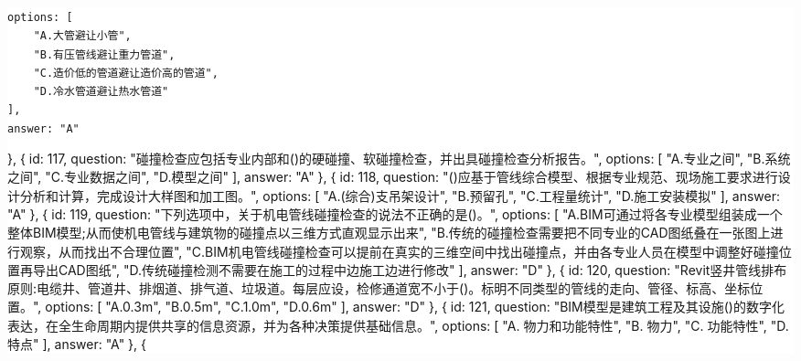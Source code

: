     options: [
        "A.大管避让小管",
        "B.有压管线避让重力管道",
        "C.造价低的管道避让造价高的管道",
        "D.冷水管道避让热水管道"
    ],
    answer: "A"
},
{
    id: 117,
    question: "碰撞检查应包括专业内部和()的硬碰撞、软碰撞检查，并出具碰撞检查分析报告。",
    options: [
        "A.专业之间",
        "B.系统之间",
        "C.专业数据之间",
        "D.模型之间"
    ],
    answer: "A"
},
{
    id: 118,
    question: "()应基于管线综合模型、根据专业规范、现场施工要求进行设计分析和计算，完成设计大样图和加工图。",
    options: [
        "A.(综合)支吊架设计",
        "B.预留孔",
        "C.工程量统计",
        "D.施工安装模拟"
    ],
    answer: "A"
},
{
    id: 119,
    question: "下列选项中，关于机电管线碰撞检查的说法不正确的是()。",
    options: [
        "A.BIM可通过将各专业模型组装成一个整体BIM模型;从而使机电管线与建筑物的碰撞点以三维方式直观显示出来",
        "B.传统的碰撞检查需要把不同专业的CAD图纸叠在一张图上进行观察，从而找出不合理位置",
        "C.BIM机电管线碰撞检查可以提前在真实的三维空间中找出碰撞点，并由各专业人员在模型中调整好碰撞位置再导出CAD图纸",
        "D.传统碰撞检测不需要在施工的过程中边施工边进行修改"
    ],
    answer: "D"
},
{
    id: 120,
    question: "Revit竖井管线排布原则:电缆井、管道井、排烟道、排气道、垃圾道。每层应设，检修通道宽不小于()。标明不同类型的管线的走向、管径、标高、坐标位置。",
    options: [
        "A.0.3m",
        "B.0.5m",
        "C.1.0m",
        "D.0.6m"
    ],
    answer: "D"
},
{
    id: 121,
    question: "BIM模型是建筑工程及其设施()的数字化表达，在全生命周期内提供共享的信息资源，并为各种决策提供基础信息。",
    options: [
        "A. 物力和功能特性",
        "B. 物力",
        "C. 功能特性",
        "D. 特点"
    ],
    answer: "A"
},
{